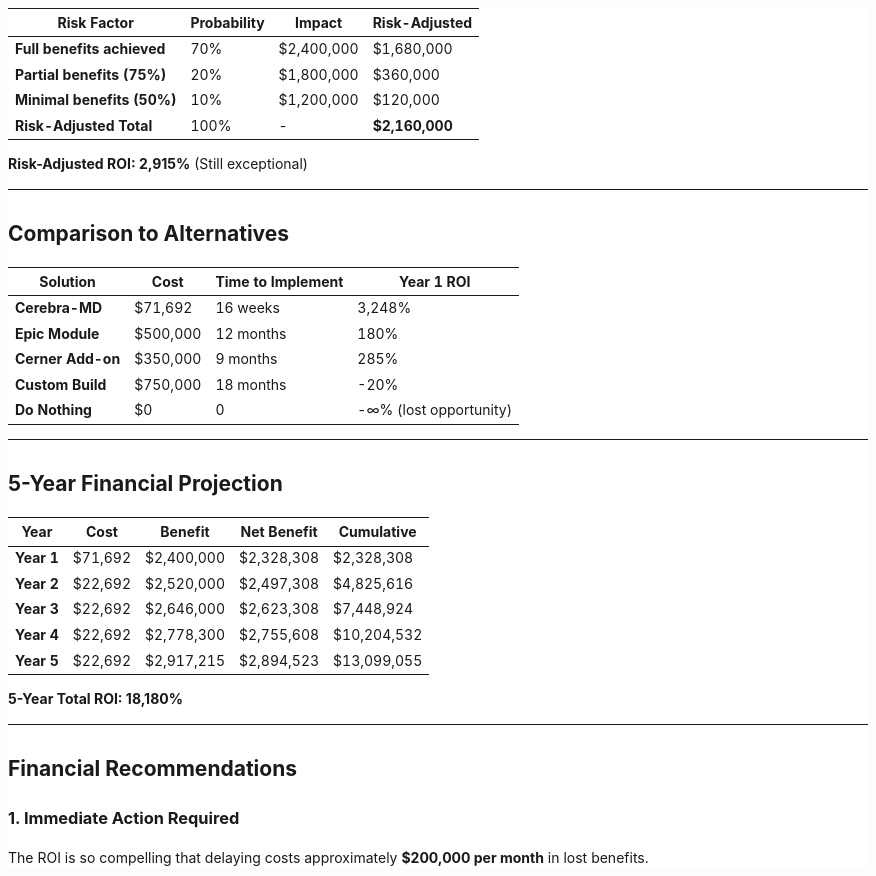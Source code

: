 | Risk Factor | Probability | Impact | Risk-Adjusted |
|-------------|------------|---------|---------------|
| **Full benefits achieved** | 70% | $2,400,000 | $1,680,000 |
| **Partial benefits (75%)** | 20% | $1,800,000 | $360,000 |
| **Minimal benefits (50%)** | 10% | $1,200,000 | $120,000 |
| **Risk-Adjusted Total** | 100% | - | **$2,160,000** |

**Risk-Adjusted ROI: 2,915%** (Still exceptional)

---

## Comparison to Alternatives

| Solution | Cost | Time to Implement | Year 1 ROI |
|----------|------|-------------------|------------|
| **Cerebra-MD** | $71,692 | 16 weeks | 3,248% |
| **Epic Module** | $500,000 | 12 months | 180% |
| **Cerner Add-on** | $350,000 | 9 months | 285% |
| **Custom Build** | $750,000 | 18 months | -20% |
| **Do Nothing** | $0 | 0 | -∞% (lost opportunity) |

---

## 5-Year Financial Projection

| Year | Cost | Benefit | Net Benefit | Cumulative |
|------|------|---------|-------------|------------|
| **Year 1** | $71,692 | $2,400,000 | $2,328,308 | $2,328,308 |
| **Year 2** | $22,692 | $2,520,000 | $2,497,308 | $4,825,616 |
| **Year 3** | $22,692 | $2,646,000 | $2,623,308 | $7,448,924 |
| **Year 4** | $22,692 | $2,778,300 | $2,755,608 | $10,204,532 |
| **Year 5** | $22,692 | $2,917,215 | $2,894,523 | $13,099,055 |

**5-Year Total ROI: 18,180%**

---

## Financial Recommendations

### 1. Immediate Action Required
The ROI is so compelling that delaying costs approximately **$200,000 per month** in lost benefits.
